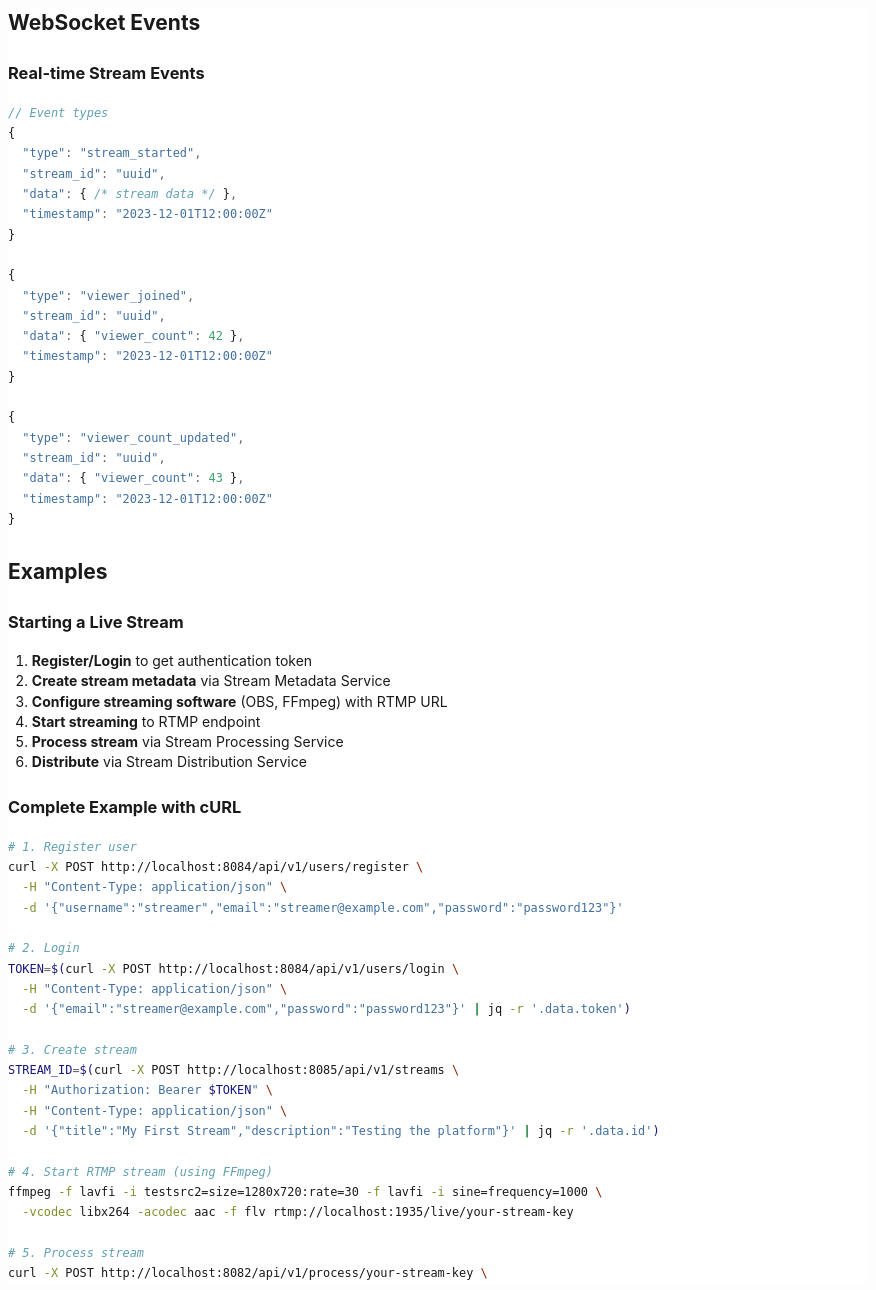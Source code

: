 ## WebSocket Events

### Real-time Stream Events
```javascript
// Event types
{
  "type": "stream_started",
  "stream_id": "uuid",
  "data": { /* stream data */ },
  "timestamp": "2023-12-01T12:00:00Z"
}

{
  "type": "viewer_joined",
  "stream_id": "uuid",
  "data": { "viewer_count": 42 },
  "timestamp": "2023-12-01T12:00:00Z"
}

{
  "type": "viewer_count_updated",
  "stream_id": "uuid", 
  "data": { "viewer_count": 43 },
  "timestamp": "2023-12-01T12:00:00Z"
}
```

## Examples

### Starting a Live Stream

1. **Register/Login** to get authentication token
2. **Create stream metadata** via Stream Metadata Service
3. **Configure streaming software** (OBS, FFmpeg) with RTMP URL
4. **Start streaming** to RTMP endpoint
5. **Process stream** via Stream Processing Service
6. **Distribute** via Stream Distribution Service

### Complete Example with cURL

```bash
# 1. Register user
curl -X POST http://localhost:8084/api/v1/users/register \
  -H "Content-Type: application/json" \
  -d '{"username":"streamer","email":"streamer@example.com","password":"password123"}'

# 2. Login
TOKEN=$(curl -X POST http://localhost:8084/api/v1/users/login \
  -H "Content-Type: application/json" \
  -d '{"email":"streamer@example.com","password":"password123"}' | jq -r '.data.token')

# 3. Create stream
STREAM_ID=$(curl -X POST http://localhost:8085/api/v1/streams \
  -H "Authorization: Bearer $TOKEN" \
  -H "Content-Type: application/json" \
  -d '{"title":"My First Stream","description":"Testing the platform"}' | jq -r '.data.id')

# 4. Start RTMP stream (using FFmpeg)
ffmpeg -f lavfi -i testsrc2=size=1280x720:rate=30 -f lavfi -i sine=frequency=1000 \
  -vcodec libx264 -acodec aac -f flv rtmp://localhost:1935/live/your-stream-key

# 5. Process stream
curl -X POST http://localhost:8082/api/v1/process/your-stream-key \
```